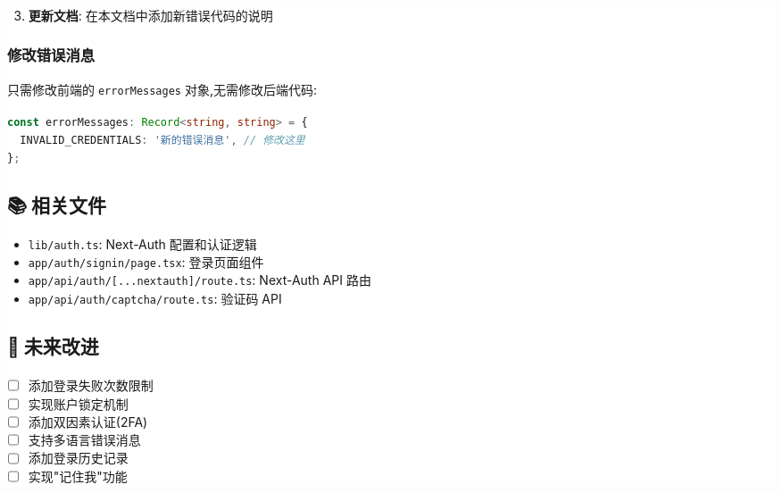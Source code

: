 3. **更新文档**: 在本文档中添加新错误代码的说明

### 修改错误消息

只需修改前端的 `errorMessages` 对象,无需修改后端代码:

```typescript
const errorMessages: Record<string, string> = {
  INVALID_CREDENTIALS: '新的错误消息', // 修改这里
};
```

## 📚 相关文件

- `lib/auth.ts`: Next-Auth 配置和认证逻辑
- `app/auth/signin/page.tsx`: 登录页面组件
- `app/api/auth/[...nextauth]/route.ts`: Next-Auth API 路由
- `app/api/auth/captcha/route.ts`: 验证码 API

## 🎯 未来改进

- [ ] 添加登录失败次数限制
- [ ] 实现账户锁定机制
- [ ] 添加双因素认证(2FA)
- [ ] 支持多语言错误消息
- [ ] 添加登录历史记录
- [ ] 实现"记住我"功能
